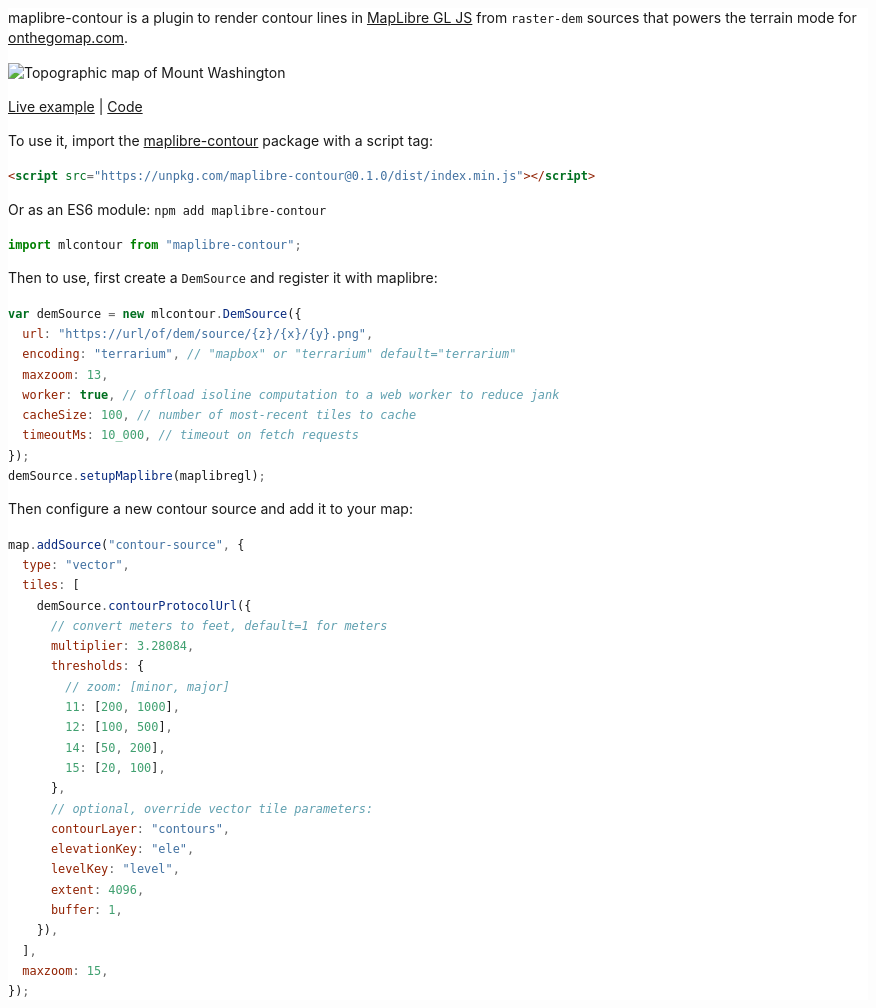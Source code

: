 maplibre-contour is a plugin to render contour lines in [MapLibre GL JS](https://github.com/maplibre/maplibre-gl-js) from `raster-dem` sources that powers the terrain mode for [onthegomap.com](https://onthegomap.com).

![Topographic map of Mount Washington](demo.png)

[Live example](https://onthegomap.github.io/maplibre-contour) | [Code](./index.html)

To use it, import the [maplibre-contour](https://www.npmjs.com/package/maplibre-contour) package with a script tag:

```html
<script src="https://unpkg.com/maplibre-contour@0.1.0/dist/index.min.js"></script>
```

Or as an ES6 module: `npm add maplibre-contour`

```js
import mlcontour from "maplibre-contour";
```

Then to use, first create a `DemSource` and register it with maplibre:

```js
var demSource = new mlcontour.DemSource({
  url: "https://url/of/dem/source/{z}/{x}/{y}.png",
  encoding: "terrarium", // "mapbox" or "terrarium" default="terrarium"
  maxzoom: 13,
  worker: true, // offload isoline computation to a web worker to reduce jank
  cacheSize: 100, // number of most-recent tiles to cache
  timeoutMs: 10_000, // timeout on fetch requests
});
demSource.setupMaplibre(maplibregl);
```

Then configure a new contour source and add it to your map:

```js
map.addSource("contour-source", {
  type: "vector",
  tiles: [
    demSource.contourProtocolUrl({
      // convert meters to feet, default=1 for meters
      multiplier: 3.28084,
      thresholds: {
        // zoom: [minor, major]
        11: [200, 1000],
        12: [100, 500],
        14: [50, 200],
        15: [20, 100],
      },
      // optional, override vector tile parameters:
      contourLayer: "contours",
      elevationKey: "ele",
      levelKey: "level",
      extent: 4096,
      buffer: 1,
    }),
  ],
  maxzoom: 15,
});
```
